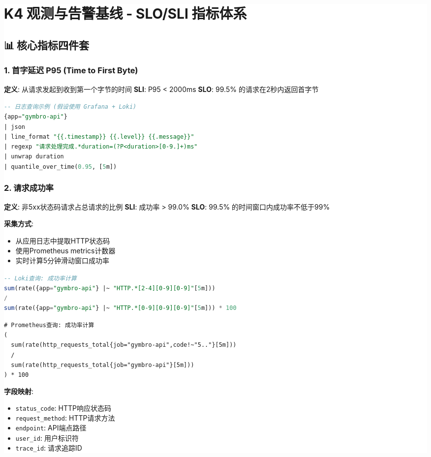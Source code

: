 # K4 观测与告警基线 - SLO/SLI 指标体系

## 📊 核心指标四件套

### 1. 首字延迟 P95 (Time to First Byte)
**定义**: 从请求发起到收到第一个字节的时间
**SLI**: P95 < 2000ms
**SLO**: 99.5% 的请求在2秒内返回首字节

```sql
-- 日志查询示例 (假设使用 Grafana + Loki)
{app="gymbro-api"}
| json
| line_format "{{.timestamp}} {{.level}} {{.message}}"
| regexp "请求处理完成.*duration=(?P<duration>[0-9.]+)ms"
| unwrap duration
| quantile_over_time(0.95, [5m])
```

### 2. 请求成功率
**定义**: 非5xx状态码请求占总请求的比例
**SLI**: 成功率 > 99.0%
**SLO**: 99.5% 的时间窗口内成功率不低于99%

**采集方式**:
- 从应用日志中提取HTTP状态码
- 使用Prometheus metrics计数器
- 实时计算5分钟滑动窗口成功率

```sql
-- Loki查询: 成功率计算
sum(rate({app="gymbro-api"} |~ "HTTP.*[2-4][0-9][0-9]"[5m]))
/
sum(rate({app="gymbro-api"} |~ "HTTP.*[0-9][0-9][0-9]"[5m])) * 100
```

```promql
# Prometheus查询: 成功率计算
(
  sum(rate(http_requests_total{job="gymbro-api",code!~"5.."}[5m]))
  /
  sum(rate(http_requests_total{job="gymbro-api"}[5m]))
) * 100
```

**字段映射**:
- `status_code`: HTTP响应状态码
- `request_method`: HTTP请求方法
- `endpoint`: API端点路径
- `user_id`: 用户标识符
- `trace_id`: 请求追踪ID
